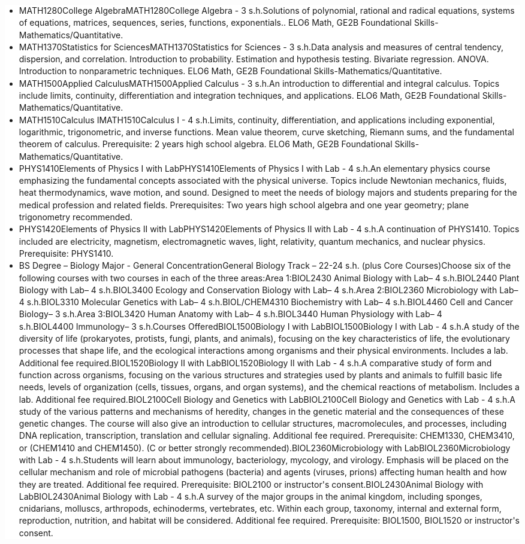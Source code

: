 - MATH1280College AlgebraMATH1280College Algebra  - 3 s.h.Solutions of polynomial, rational and radical equations, systems of equations, matrices, sequences, series, functions, exponentials.. ELO6 Math, GE2B Foundational Skills-Mathematics/Quantitative.
- MATH1370Statistics for SciencesMATH1370Statistics for Sciences  - 3 s.h.Data analysis and measures of central tendency, dispersion, and correlation. Introduction to probability. Estimation and hypothesis testing. Bivariate regression. ANOVA. Introduction to nonparametric techniques. ELO6 Math, GE2B Foundational Skills-Mathematics/Quantitative.
- MATH1500Applied CalculusMATH1500Applied Calculus  - 3 s.h.An introduction to differential and integral calculus. Topics include limits, continuity, differentiation and integration techniques, and applications. ELO6 Math, GE2B Foundational Skills-Mathematics/Quantitative.
- MATH1510Calculus IMATH1510Calculus I  - 4 s.h.Limits, continuity, differentiation, and applications including exponential, logarithmic, trigonometric, and inverse functions. Mean value theorem, curve sketching, Riemann sums, and the fundamental theorem of calculus. Prerequisite: 2 years high school algebra. ELO6 Math, GE2B Foundational Skills-Mathematics/Quantitative.
- PHYS1410Elements of Physics I with LabPHYS1410Elements of Physics I with Lab  - 4 s.h.An elementary physics course emphasizing the fundamental concepts associated with the physical universe. Topics include Newtonian mechanics, fluids, heat thermodynamics, wave motion, and sound. Designed to meet the needs of biology majors and students preparing for the medical profession and related fields. Prerequisites: Two years high school algebra and one year geometry; plane trigonometry recommended.
- PHYS1420Elements of Physics II with LabPHYS1420Elements of Physics II with Lab  - 4 s.h.A continuation of PHYS1410. Topics included are electricity, magnetism, electromagnetic waves, light, relativity, quantum mechanics, and nuclear physics. Prerequisite: PHYS1410.
- BS Degree – Biology Major - General ConcentrationGeneral Biology Track – 22-24 s.h. (plus Core Courses)Choose six of the following courses with two courses in each of the three areas:Area 1:BIOL2430 Animal Biology with Lab– 4 s.h.BIOL2440 Plant Biology with Lab– 4 s.h.BIOL3400 Ecology and Conservation Biology with Lab– 4 s.h.Area 2:BIOL2360 Microbiology with Lab– 4 s.h.BIOL3310 Molecular Genetics with Lab– 4 s.h.BIOL/CHEM4310 Biochemistry with Lab– 4 s.h.BIOL4460 Cell and Cancer Biology– 3 s.h.Area 3:BIOL3420 Human Anatomy with Lab– 4 s.h.BIOL3440 Human Physiology with Lab– 4 s.h.BIOL4400 Immunology– 3 s.h.Courses OfferedBIOL1500Biology I with LabBIOL1500Biology I with Lab  - 4 s.h.A study of the diversity of life (prokaryotes, protists, fungi, plants, and animals), focusing on the key characteristics of life, the evolutionary processes that shape life, and the ecological interactions among organisms and their physical environments.  Includes a lab.  Additional fee required.BIOL1520Biology II with LabBIOL1520Biology II with Lab  - 4 s.h.A comparative study of form and function across organisms, focusing on the various structures and strategies used by plants and animals to fulfill basic life needs, levels of organization (cells, tissues, organs, and organ systems), and the chemical reactions of metabolism.  Includes a lab. Additional fee required.BIOL2100Cell Biology and Genetics with LabBIOL2100Cell Biology and Genetics with Lab  - 4 s.h.A study of the various patterns and mechanisms of heredity, changes in the genetic material and the consequences of these genetic changes. The course will also give an introduction to cellular structures, macromolecules, and processes, including DNA replication, transcription, translation and cellular signaling. Additional fee required. Prerequisite: CHEM1330, CHEM3410, or (CHEM1410 and CHEM1450). (C or better strongly recommended).BIOL2360Microbiology with LabBIOL2360Microbiology with Lab  - 4 s.h.Students will learn about immunology, bacteriology, mycology, and virology. Emphasis will be placed on the cellular mechanism and role of microbial pathogens (bacteria) and agents (viruses, prions) affecting human health and how they are treated. Additional fee required. Prerequisite: BIOL2100 or instructor's consent.BIOL2430Animal Biology with LabBIOL2430Animal Biology with Lab  - 4 s.h.A survey of the major groups in the animal kingdom, including sponges, cnidarians, molluscs, arthropods, echinoderms, vertebrates, etc. Within each group, taxonomy, internal and external form, reproduction, nutrition, and habitat will be considered. Additional fee required. Prerequisite: BIOL1500, BIOL1520 or instructor's consent.



